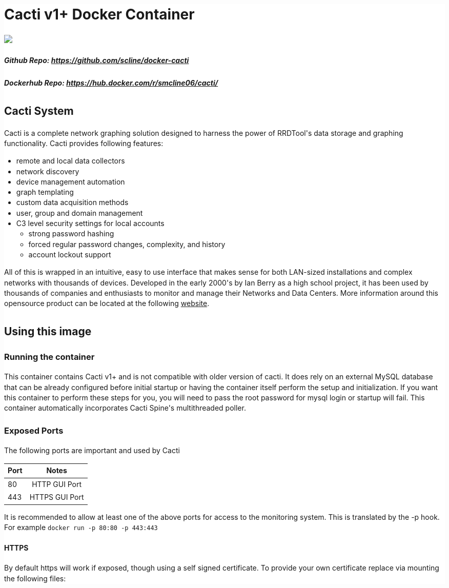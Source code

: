 ﻿# Cacti v1+ Docker Container
[![](https://images.microbadger.com/badges/image/smcline06/cacti.svg)](https://microbadger.com/images/smcline06/cacti "Get your own image badge on microbadger.com")

##### Github Repo: https://github.com/scline/docker-cacti
##### Dockerhub Repo: https://hub.docker.com/r/smcline06/cacti/

## Cacti System
Cacti is a complete network graphing solution designed to harness the power of RRDTool's data storage and graphing functionality. Cacti provides following features:

* remote and local data collectors
* network discovery
* device management automation
* graph templating
* custom data acquisition methods
* user, group and domain management
* C3 level security settings for local accounts
  * strong password hashing
  * forced regular password changes, complexity, and history 
  * account lockout support

All of this is wrapped in an intuitive, easy to use interface that makes sense for both LAN-sized installations and complex networks with thousands of devices.
Developed in the early 2000's by Ian Berry as a high school project, it has been used by thousands of companies and enthusiasts to monitor and manage their Networks and Data Centers.
More information around this opensource product can be located at the following [website][cws].

## Using this image
### Running the container
This container contains Cacti v1+ and is not compatible with older version of cacti. It does rely on an external MySQL database that can be already configured before initial startup or having the container itself perform the setup and initialization. If you want this container to perform these steps for you, you will need to pass the root password for mysql login or startup will fail. This container automatically incorporates Cacti Spine's multithreaded poller.

### Exposed Ports
The following ports are important and used by Cacti

| Port |     Notes     |  
|------|:-------------:|
|  80  | HTTP GUI Port |
|  443 | HTTPS GUI Port|

It is recommended to allow at least one of the above ports for access to the monitoring system. This is translated by the -p hook. For example
`docker run -p 80:80 -p 443:443`

#### HTTPS 
By default https will work if exposed, though using a self signed certificate. To provide your own certificate replace via mounting the following files:


[CL1.2.11]: http://www.cacti.net/release_notes.php?version=1.2.11
[CL1.2.10]: http://www.cacti.net/release_notes.php?version=1.2.10
[CL1.2.9]: http://www.cacti.net/release_notes.php?version=1.2.9
[CL1.2.8]: http://www.cacti.net/release_notes.php?version=1.2.8
[CL1.2.7]: http://www.cacti.net/release_notes.php?version=1.2.7
[CL1.2.6]: http://www.cacti.net/release_notes.php?version=1.2.6
[CL1.2.5]: http://www.cacti.net/release_notes.php?version=1.2.5
[CL1.2.4]: http://www.cacti.net/release_notes.php?version=1.2.4
[CL1.2.3]: http://www.cacti.net/release_notes.php?version=1.2.3
[CL1.2.2]: http://www.cacti.net/release_notes.php?version=1.2.2
[CL1.2.1]: http://www.cacti.net/release_notes.php?version=1.2.1
[CL1.2.0]: http://www.cacti.net/release_notes.php?version=1.2.0
[cacti_changelog]: https://www.cacti.net/changelog.php
[cacti_download]: http://www.cacti.net/downloads
[spine_download]: http://www.cacti.net/downloads/spine
[arch]: https://github.com/scline/docker-cacti/tree/master/docker-compose
[docker_volume_help]: https://docs.docker.com/engine/tutorials/dockervolumes
[cacti_forums]: http://forums.cacti.net
[cws]: http://cacti.net